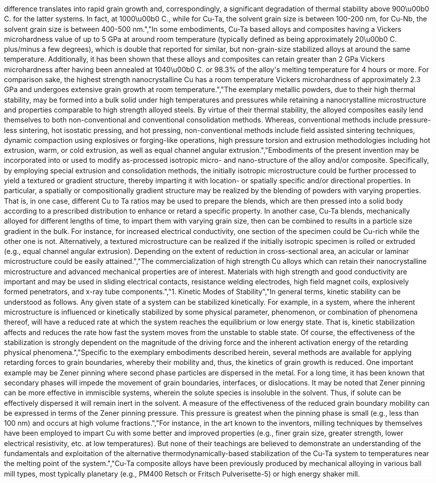 difference translates into rapid grain growth and, correspondingly, a significant degradation of thermal stability above 900\u00b0 C. for the latter systems. In fact, at 1000\u00b0 C., while for Cu-Ta, the solvent grain size is between 100-200 nm, for Cu-Nb, the solvent grain size is between 400-500 nm.","In some embodiments, Cu-Ta based alloys and composites having a Vickers microhardness value of up to 5 GPa at around room temperature (typically defined as being approximately 20\u00b0 C. plus\/minus a few degrees), which is double that reported for similar, but non-grain-size stabilized alloys at around the same temperature. Additionally, it has been shown that these alloys and composites can retain greater than 2 GPa Vickers microhardness after having been annealed at 1040\u00b0 C. or 98.3% of the alloy's melting temperature for 4 hours or more. For comparison sake, the highest strength nanocrystalline Cu has a room temperature Vickers microhardness of approximately 2.3 GPa and undergoes extensive grain growth at room temperature.","The exemplary metallic powders, due to their high thermal stability, may be formed into a bulk solid under high temperatures and pressures while retaining a nanocrystalline microstructure and properties comparable to high strength alloyed steels. By virtue of their thermal stability, the alloyed composites easily lend themselves to both non-conventional and conventional consolidation methods. Whereas, conventional methods include pressure-less sintering, hot isostatic pressing, and hot pressing, non-conventional methods include field assisted sintering techniques, dynamic compaction using explosives or forging-like operations, high pressure torsion and extrusion methodologies including hot extrusion, warm, or cold extrusion, as well as equal channel angular extrusion.","Embodiments of the present invention may be incorporated into or used to modify as-processed isotropic micro- and nano-structure of the alloy and\/or composite. Specifically, by employing special extrusion and consolidation methods, the initially isotropic microstructure could be further processed to yield a textured or gradient structure, thereby imparting it with location- or spatially specific and\/or directional properties. In particular, a spatially or compositionally gradient structure may be realized by the blending of powders with varying properties. That is, in one case, different Cu to Ta ratios may be used to prepare the blends, which are then pressed into a solid body according to a prescribed distribution to enhance or retard a specific property. In another case, Cu-Ta blends, mechanically alloyed for different lengths of time, to impart them with varying grain size, then can be combined to results in a particle size gradient in the bulk. For instance, for increased electrical conductivity, one section of the specimen could be Cu-rich while the other one is not. Alternatively, a textured microstructure can be realized if the initially isotropic specimen is rolled or extruded (e.g., equal channel angular extrusion). Depending on the extent of reduction in cross-sectional area, an acicular or laminar microstructure could be easily attained.","The commercialization of high strength Cu alloys which can retain their nanocrystalline microstructure and advanced mechanical properties are of interest. Materials with high strength and good conductivity are important and may be used in sliding electrical contacts, resistance welding electrodes, high field magnet coils, explosively formed penetrators, and x-ray tube components.","1. Kinetic Modes of Stability","In general terms, kinetic stability can be understood as follows. Any given state of a system can be stabilized kinetically. For example, in a system, where the inherent microstructure is influenced or kinetically stabilized by some physical parameter, phenomenon, or combination of phenomena thereof, will have a reduced rate at which the system reaches the equilibrium or low energy state. That is, kinetic stabilization affects and reduces the rate how fast the system moves from the unstable to stable state. Of course, the effectiveness of the stabilization is strongly dependent on the magnitude of the driving force and the inherent activation energy of the retarding physical phenomena.","Specific to the exemplary embodiments described herein, several methods are available for applying retarding forces to grain boundaries, whereby their mobility and, thus, the kinetics of grain growth is reduced. One important example may be Zener pinning where second phase particles are dispersed in the metal. For a long time, it has been known that secondary phases will impede the movement of grain boundaries, interfaces, or dislocations. It may be noted that Zener pinning can be more effective in immiscible systems, wherein the solute species is insoluble in the solvent. Thus, if solute can be effectively dispersed it will remain inert in the solvent. A measure of the effectiveness of the reduced grain boundary mobility can be expressed in terms of the Zener pinning pressure. This pressure is greatest when the pinning phase is small (e.g., less than 100 nm) and occurs at high volume fractions.","For instance, in the art known to the inventors, milling techniques by themselves have been employed to impart Cu with some better and improved properties (e.g., finer grain size, greater strength, lower electrical resistivity, etc. at low temperatures). But none of their teachings are believed to demonstrate an understanding of the fundamentals and exploitation of the alternative thermodynamically-based stabilization of the Cu-Ta system to temperatures near the melting point of the system.","Cu-Ta composite alloys have been previously produced by mechanical alloying in various ball mill types, most typically planetary (e.g., PM400 Retsch or Fritsch Pulverisette-5) or high energy shaker mill.
